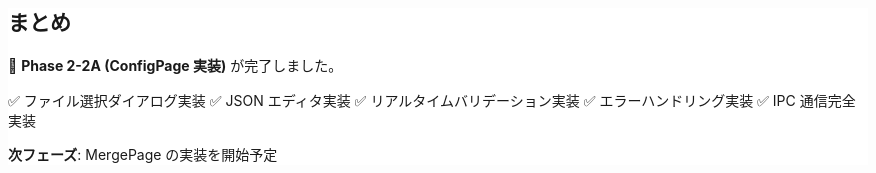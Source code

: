 
## まとめ

🎉 **Phase 2-2A (ConfigPage 実装)** が完了しました。

✅ ファイル選択ダイアログ実装
✅ JSON エディタ実装
✅ リアルタイムバリデーション実装
✅ エラーハンドリング実装
✅ IPC 通信完全実装

**次フェーズ**: MergePage の実装を開始予定
